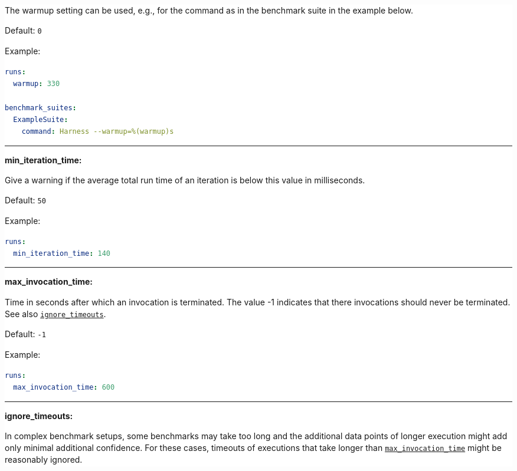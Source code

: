 The warmup setting can be used, e.g., for the command as in the benchmark suite
in the example below.

Default: `0`

Example:

```yaml
runs:
  warmup: 330
 
benchmark_suites:
  ExampleSuite:
    command: Harness --warmup=%(warmup)s
```

---

**min_iteration_time:**

Give a warning if the average total run time of an iteration is below this
value in milliseconds.

Default: `50`

Example:

```yaml
runs:
  min_iteration_time: 140
```

---

**max_invocation_time:**

<a id="max_invocation_time"></a>

Time in seconds after which an invocation is terminated.
The value -1 indicates that there invocations should never be terminated.
See also [`ignore_timeouts`](#ignore_timeouts).

Default: `-1`

Example:

```yaml
runs:
  max_invocation_time: 600
```

---

**ignore_timeouts:**

<a id="ignore_timeouts"></a>

In complex benchmark setups, some benchmarks may take too long
and the additional data points of longer execution might
add only minimal additional confidence. For these cases,
timeouts of executions that take longer than
[`max_invocation_time`](#max_invocation_time) might be reasonably ignored.
